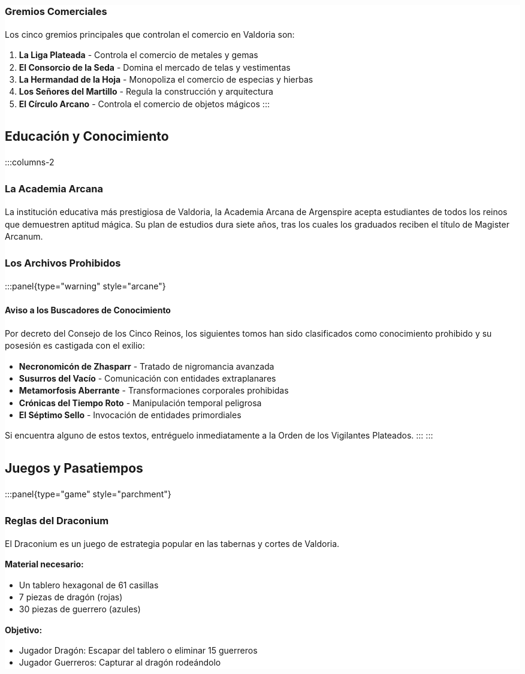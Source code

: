 ### Gremios Comerciales

Los cinco gremios principales que controlan el comercio en Valdoria son:

1. **La Liga Plateada** - Controla el comercio de metales y gemas
2. **El Consorcio de la Seda** - Domina el mercado de telas y vestimentas
3. **La Hermandad de la Hoja** - Monopoliza el comercio de especias y hierbas
4. **Los Señores del Martillo** - Regula la construcción y arquitectura
5. **El Círculo Arcano** - Controla el comercio de objetos mágicos
:::

## Educación y Conocimiento

:::columns-2
### La Academia Arcana

La institución educativa más prestigiosa de Valdoria, la Academia Arcana de Argenspire acepta estudiantes de todos los reinos que demuestren aptitud mágica. Su plan de estudios dura siete años, tras los cuales los graduados reciben el título de Magister Arcanum.

### Los Archivos Prohibidos

:::panel{type="warning" style="arcane"}
#### Aviso a los Buscadores de Conocimiento

Por decreto del Consejo de los Cinco Reinos, los siguientes tomos han sido clasificados como conocimiento prohibido y su posesión es castigada con el exilio:

- **Necronomicón de Zhasparr** - Tratado de nigromancia avanzada
- **Susurros del Vacío** - Comunicación con entidades extraplanares
- **Metamorfosis Aberrante** - Transformaciones corporales prohibidas
- **Crónicas del Tiempo Roto** - Manipulación temporal peligrosa
- **El Séptimo Sello** - Invocación de entidades primordiales

Si encuentra alguno de estos textos, entréguelo inmediatamente a la Orden de los Vigilantes Plateados.
:::
:::

## Juegos y Pasatiempos

:::panel{type="game" style="parchment"}
### Reglas del Draconium

El Draconium es un juego de estrategia popular en las tabernas y cortes de Valdoria.

**Material necesario:**
- Un tablero hexagonal de 61 casillas
- 7 piezas de dragón (rojas)
- 30 piezas de guerrero (azules)

**Objetivo:**
- Jugador Dragón: Escapar del tablero o eliminar 15 guerreros
- Jugador Guerreros: Capturar al dragón rodeándolo
